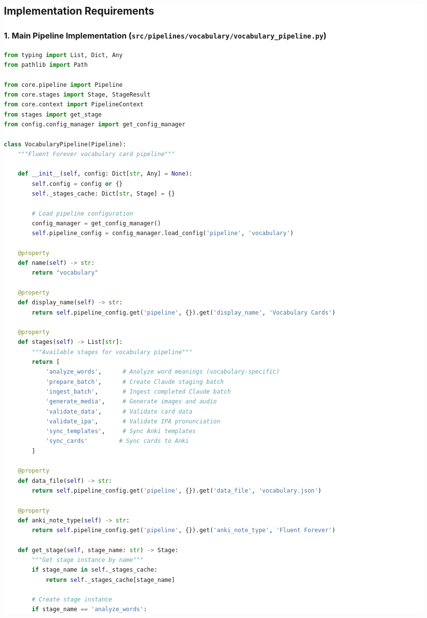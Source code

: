 ## Implementation Requirements

### 1. Main Pipeline Implementation (`src/pipelines/vocabulary/vocabulary_pipeline.py`)

```python
from typing import List, Dict, Any
from pathlib import Path

from core.pipeline import Pipeline
from core.stages import Stage, StageResult
from core.context import PipelineContext
from stages import get_stage
from config.config_manager import get_config_manager

class VocabularyPipeline(Pipeline):
    """Fluent Forever vocabulary card pipeline"""
    
    def __init__(self, config: Dict[str, Any] = None):
        self.config = config or {}
        self._stages_cache: Dict[str, Stage] = {}
        
        # Load pipeline configuration
        config_manager = get_config_manager()
        self.pipeline_config = config_manager.load_config('pipeline', 'vocabulary')
    
    @property
    def name(self) -> str:
        return "vocabulary"
    
    @property
    def display_name(self) -> str:
        return self.pipeline_config.get('pipeline', {}).get('display_name', 'Vocabulary Cards')
    
    @property
    def stages(self) -> List[str]:
        """Available stages for vocabulary pipeline"""
        return [
            'analyze_words',      # Analyze word meanings (vocabulary-specific)
            'prepare_batch',      # Create Claude staging batch
            'ingest_batch',       # Ingest completed Claude batch
            'generate_media',     # Generate images and audio
            'validate_data',      # Validate card data
            'validate_ipa',       # Validate IPA pronunciation
            'sync_templates',     # Sync Anki templates
            'sync_cards'         # Sync cards to Anki
        ]
    
    @property
    def data_file(self) -> str:
        return self.pipeline_config.get('pipeline', {}).get('data_file', 'vocabulary.json')
    
    @property 
    def anki_note_type(self) -> str:
        return self.pipeline_config.get('pipeline', {}).get('anki_note_type', 'Fluent Forever')
    
    def get_stage(self, stage_name: str) -> Stage:
        """Get stage instance by name"""
        if stage_name in self._stages_cache:
            return self._stages_cache[stage_name]
        
        # Create stage instance
        if stage_name == 'analyze_words':
```
